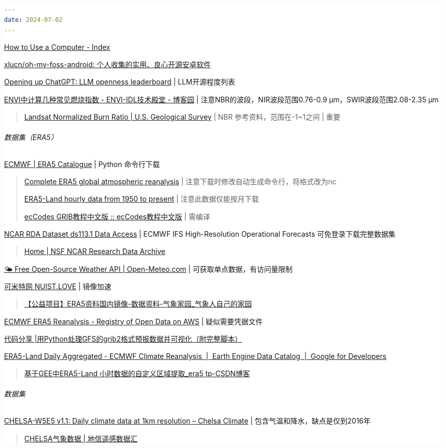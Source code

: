 ```yaml
---
date: 2024-07-02
---
```


[How to Use a Computer - Index](https://badgraph1csghost.neocities.org/computers_index)

[xlucn/oh-my-foss-android: 个人收集的实用、良心开源安卓软件](https://github.com/xlucn/oh-my-foss-android)

[Opening up ChatGPT: LLM openness leaderboard](https://opening-up-chatgpt.github.io/) | LLM开源程度列表

[ENVI中计算几种常见燃烧指数 - ENVI-IDL技术殿堂 - 博客园](https://www.cnblogs.com/enviidl/p/16374571.html) | 注意NBR的波段，NIR波段范围0.76-0.9 µm，SWIR波段范围2.08-2.35 µm

> [Landsat Normalized Burn Ratio | U.S. Geological Survey](https://www.usgs.gov/landsat-missions/landsat-normalized-burn-ratio) | NBR 参考资料，范围在-1~1之间 | 重要

###### 数据集（ERA5）

[ECMWF | ERA5 Catalogue](https://apps.ecmwf.int/data-catalogues/era5/?class=ea) | Python 命令行下载

> [Complete ERA5 global atmospheric reanalysis](https://cds.climate.copernicus.eu/cdsapp#!/dataset/reanalysis-era5-complete?tab=form) | 注意下载时修改自动生成命令行，将格式改为nc
>
> [ERA5-Land hourly data from 1950 to present](https://cds.climate.copernicus.eu/cdsapp#!/dataset/reanalysis-era5-land?tab=overview) | 注意此数据仅能按月下载
>
> [ecCodes GRIB教程中文版 :: ecCodes教程中文版](https://perillaroc.github.io/eccodes-tutorial-cn/) | 需编译

[NCAR RDA Dataset ds113.1 Data Access](https://rda.ucar.edu/datasets/ds113.1/dataaccess/#) | ECMWF IFS High-Resolution Operational Forecasts 可免登录下载完整数据集

> [Home | NSF NCAR Research Data Archive](https://rda.ucar.edu/)

[🌤️ Free Open-Source Weather API | Open-Meteo.com](https://open-meteo.com/) | 可获取单点数据，有访问量限制

[可米特网 NUIST.LOVE](https://nuist.love/) | 镜像加速

> [【公益项目】ERA5资料国内镜像-数据资料-气象家园_气象人自己的家园](https://bbs.06climate.com/forum.php?mod=viewthread&tid=98415&extra=page%3D1)

[ECMWF ERA5 Reanalysis - Registry of Open Data on AWS](https://registry.opendata.aws/ecmwf-era5/) | 疑似需要凭据文件

[代码分享 |用Python处理GFS的grib2格式预报数据并可视化（附完整脚本）](https://mp.weixin.qq.com/s?__biz=Mzg5NjA2MjAyOQ==&mid=2247488090&idx=1&sn=ce55a2a59c9c1b8a334da7712e2a822f)

[ERA5-Land Daily Aggregated - ECMWF Climate Reanalysis  |  Earth Engine Data Catalog  |  Google for Developers](https://developers.google.cn/earth-engine/datasets/catalog/ECMWF_ERA5_LAND_DAILY_AGGR)

> [基于GEE中ERA5-Land 小时数据的自定义区域提取_era5 tp-CSDN博客](https://blog.csdn.net/qq_37966884/article/details/138175989)

###### 数据集

[CHELSA-W5E5 v1.1: Daily climate data at 1km resolution – Chelsa Climate](https://chelsa-climate.org/chelsa-w5e5-v1-0-daily-climate-data-at-1km-resolution/) | 包含气温和降水，缺点是仅到2016年

> [CHELSA气象数据 | 地信遥感数据汇](https://www.gisrsdata.com/pages/1849d6/)
